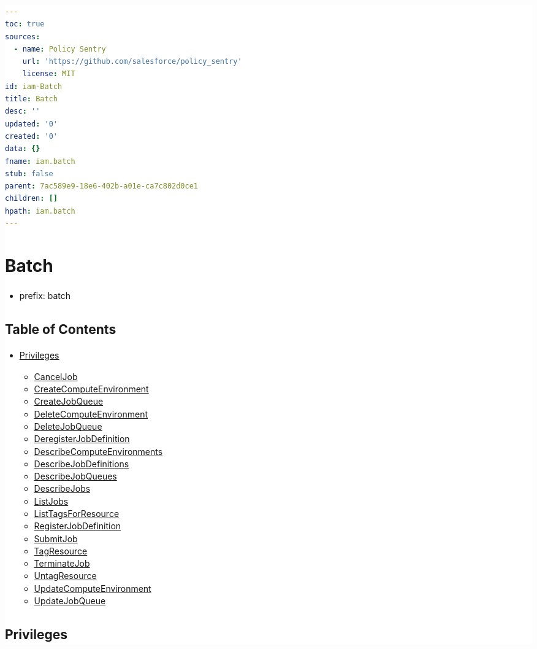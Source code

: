 ```yaml
---
toc: true
sources:
  - name: Policy Sentry
    url: 'https://github.com/salesforce/policy_sentry'
    license: MIT
id: iam-Batch
title: Batch
desc: ''
updated: '0'
created: '0'
data: {}
fname: iam.batch
stub: false
parent: 7ac589e9-18e6-402b-a01e-ca7c802d0ce1
children: []
hpath: iam.batch
---
```

# Batch

- prefix: batch

## Table of Contents

- [Privileges](#privileges)

  - [CancelJob](#canceljob)
  - [CreateComputeEnvironment](#createcomputeenvironment)
  - [CreateJobQueue](#createjobqueue)
  - [DeleteComputeEnvironment](#deletecomputeenvironment)
  - [DeleteJobQueue](#deletejobqueue)
  - [DeregisterJobDefinition](#deregisterjobdefinition)
  - [DescribeComputeEnvironments](#describecomputeenvironments)
  - [DescribeJobDefinitions](#describejobdefinitions)
  - [DescribeJobQueues](#describejobqueues)
  - [DescribeJobs](#describejobs)
  - [ListJobs](#listjobs)
  - [ListTagsForResource](#listtagsforresource)
  - [RegisterJobDefinition](#registerjobdefinition)
  - [SubmitJob](#submitjob)
  - [TagResource](#tagresource)
  - [TerminateJob](#terminatejob)
  - [UntagResource](#untagresource)
  - [UpdateComputeEnvironment](#updatecomputeenvironment)
  - [UpdateJobQueue](#updatejobqueue)

## Privileges
